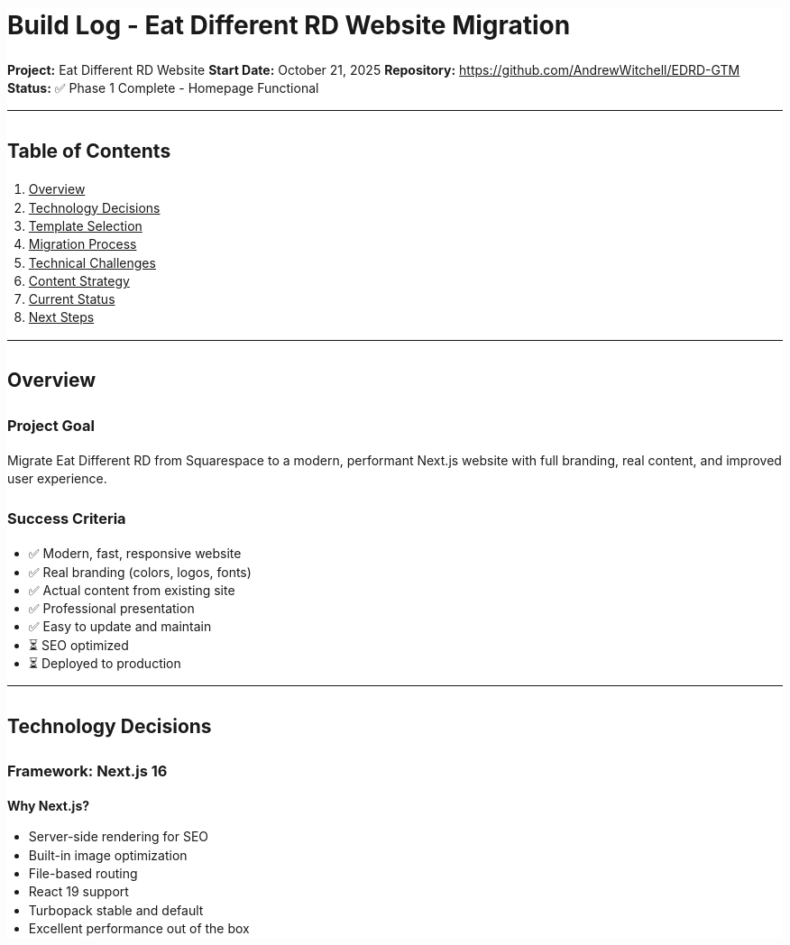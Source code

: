 # Build Log - Eat Different RD Website Migration

**Project:** Eat Different RD Website
**Start Date:** October 21, 2025
**Repository:** https://github.com/AndrewWitchell/EDRD-GTM
**Status:** ✅ Phase 1 Complete - Homepage Functional

---

## Table of Contents

1. [Overview](#overview)
2. [Technology Decisions](#technology-decisions)
3. [Template Selection](#template-selection)
4. [Migration Process](#migration-process)
5. [Technical Challenges](#technical-challenges)
6. [Content Strategy](#content-strategy)
7. [Current Status](#current-status)
8. [Next Steps](#next-steps)

---

## Overview

### Project Goal

Migrate Eat Different RD from Squarespace to a modern, performant Next.js website with full branding, real content, and improved user experience.

### Success Criteria

- ✅ Modern, fast, responsive website
- ✅ Real branding (colors, logos, fonts)
- ✅ Actual content from existing site
- ✅ Professional presentation
- ✅ Easy to update and maintain
- ⏳ SEO optimized
- ⏳ Deployed to production

---

## Technology Decisions

### Framework: Next.js 16

**Why Next.js?**
- Server-side rendering for SEO
- Built-in image optimization
- File-based routing
- React 19 support
- Turbopack stable and default
- Excellent performance out of the box
